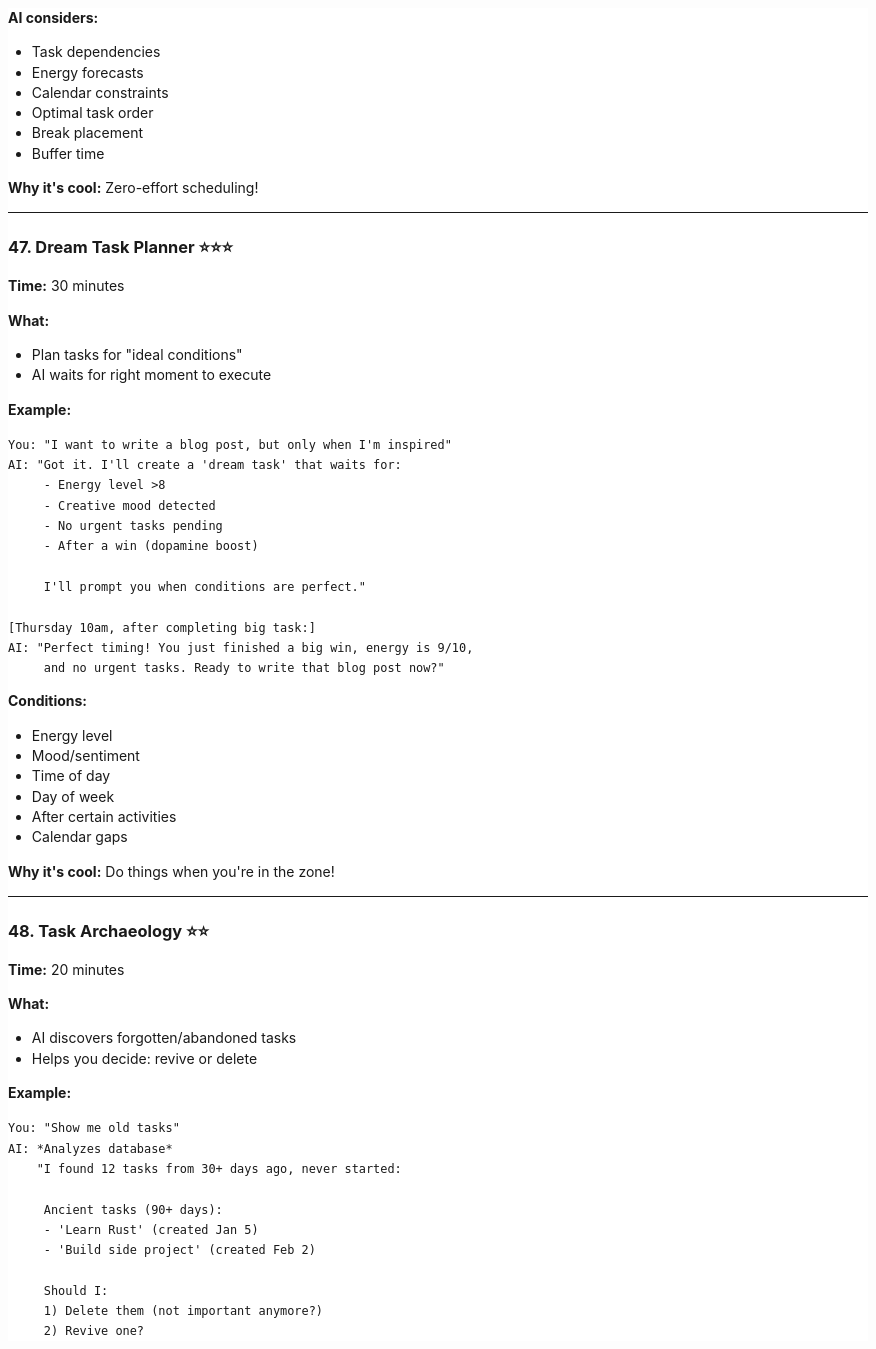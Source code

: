 **AI considers:**
- Task dependencies
- Energy forecasts
- Calendar constraints
- Optimal task order
- Break placement
- Buffer time

**Why it's cool:** Zero-effort scheduling!

---

### **47. Dream Task Planner** ⭐⭐⭐
**Time:** 30 minutes

**What:**
- Plan tasks for "ideal conditions"
- AI waits for right moment to execute

**Example:**
```
You: "I want to write a blog post, but only when I'm inspired"
AI: "Got it. I'll create a 'dream task' that waits for:
     - Energy level >8
     - Creative mood detected
     - No urgent tasks pending
     - After a win (dopamine boost)

     I'll prompt you when conditions are perfect."

[Thursday 10am, after completing big task:]
AI: "Perfect timing! You just finished a big win, energy is 9/10,
     and no urgent tasks. Ready to write that blog post now?"
```

**Conditions:**
- Energy level
- Mood/sentiment
- Time of day
- Day of week
- After certain activities
- Calendar gaps

**Why it's cool:** Do things when you're in the zone!

---

### **48. Task Archaeology** ⭐⭐
**Time:** 20 minutes

**What:**
- AI discovers forgotten/abandoned tasks
- Helps you decide: revive or delete

**Example:**
```
You: "Show me old tasks"
AI: *Analyzes database*
    "I found 12 tasks from 30+ days ago, never started:

     Ancient tasks (90+ days):
     - 'Learn Rust' (created Jan 5)
     - 'Build side project' (created Feb 2)

     Should I:
     1) Delete them (not important anymore?)
     2) Revive one?
```